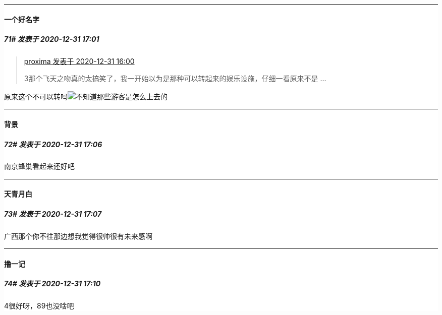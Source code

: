 





*****

####  一个好名字  
##### 71#       发表于 2020-12-31 17:01



<blockquote><a href="httphttps://bbs.saraba1st.com/2b/forum.php?mod=redirect&amp;goto=findpost&amp;pid=49899599&amp;ptid=1980531" target="_blank">proxima 发表于 2020-12-31 16:00</a>

3那个飞天之吻真的太搞笑了，我一开始以为是那种可以转起来的娱乐设施，仔细一看原来不是 ...</blockquote>
原来这个不可以转吗<img src="https://static.saraba1st.com/image/smiley/face2017/068.png" referrerpolicy="no-referrer">不知道那些游客是怎么上去的







*****

####  背景  
##### 72#       发表于 2020-12-31 17:06




南京蜂巢看起来还好吧







*****

####  天青月白  
##### 73#       发表于 2020-12-31 17:07




广西那个你不往那边想我觉得很帅很有未来感啊







*****

####  撸一记  
##### 74#       发表于 2020-12-31 17:10




4很好呀，89也没啥吧


